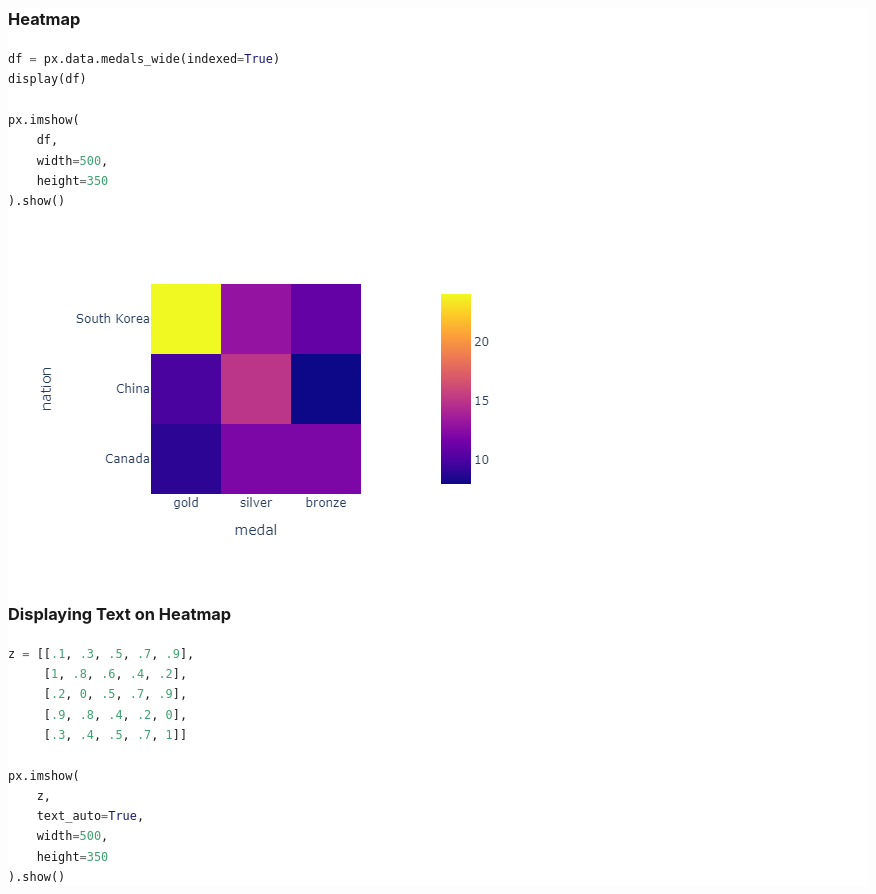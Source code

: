 ### Heatmap



```python
df = px.data.medals_wide(indexed=True)
display(df)

px.imshow(
    df,    
    width=500,
    height=350
).show()
```

![](/images/2022-12-27-plotly/25.png)

### Displaying Text on Heatmap



```python
z = [[.1, .3, .5, .7, .9],
     [1, .8, .6, .4, .2],
     [.2, 0, .5, .7, .9],
     [.9, .8, .4, .2, 0],
     [.3, .4, .5, .7, 1]]

px.imshow(
    z,
    text_auto=True,    
    width=500,
    height=350
).show()
```
